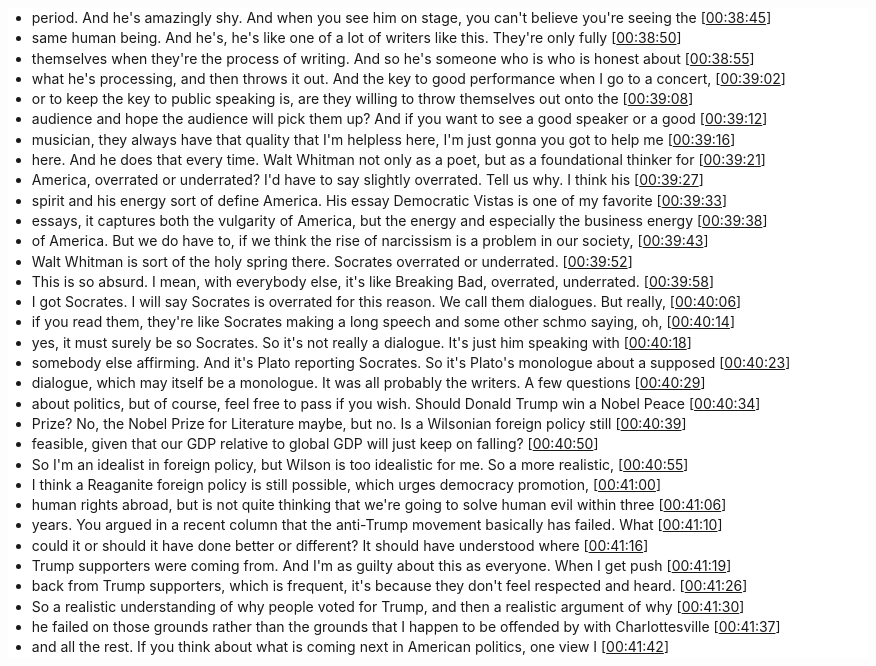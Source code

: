 *  period. And he's amazingly shy. And when you see him on stage, you can't believe you're seeing the [[00:38:45](https://www.youtube.com/watch?v=DKPbV4uFvGU&t=2325.7599999999998s)]
*  same human being. And he's, he's like one of a lot of writers like this. They're only fully [[00:38:50](https://www.youtube.com/watch?v=DKPbV4uFvGU&t=2330.24s)]
*  themselves when they're the process of writing. And so he's someone who is who is honest about [[00:38:55](https://www.youtube.com/watch?v=DKPbV4uFvGU&t=2335.2s)]
*  what he's processing, and then throws it out. And the key to good performance when I go to a concert, [[00:39:02](https://www.youtube.com/watch?v=DKPbV4uFvGU&t=2342.16s)]
*  or to keep the key to public speaking is, are they willing to throw themselves out onto the [[00:39:08](https://www.youtube.com/watch?v=DKPbV4uFvGU&t=2348.0s)]
*  audience and hope the audience will pick them up? And if you want to see a good speaker or a good [[00:39:12](https://www.youtube.com/watch?v=DKPbV4uFvGU&t=2352.08s)]
*  musician, they always have that quality that I'm helpless here, I'm just gonna you got to help me [[00:39:16](https://www.youtube.com/watch?v=DKPbV4uFvGU&t=2356.56s)]
*  here. And he does that every time. Walt Whitman not only as a poet, but as a foundational thinker for [[00:39:21](https://www.youtube.com/watch?v=DKPbV4uFvGU&t=2361.44s)]
*  America, overrated or underrated? I'd have to say slightly overrated. Tell us why. I think his [[00:39:27](https://www.youtube.com/watch?v=DKPbV4uFvGU&t=2367.1200000000003s)]
*  spirit and his energy sort of define America. His essay Democratic Vistas is one of my favorite [[00:39:33](https://www.youtube.com/watch?v=DKPbV4uFvGU&t=2373.2s)]
*  essays, it captures both the vulgarity of America, but the energy and especially the business energy [[00:39:38](https://www.youtube.com/watch?v=DKPbV4uFvGU&t=2378.64s)]
*  of America. But we do have to, if we think the rise of narcissism is a problem in our society, [[00:39:43](https://www.youtube.com/watch?v=DKPbV4uFvGU&t=2383.52s)]
*  Walt Whitman is sort of the holy spring there. Socrates overrated or underrated. [[00:39:52](https://www.youtube.com/watch?v=DKPbV4uFvGU&t=2392.56s)]
*  This is so absurd. I mean, with everybody else, it's like Breaking Bad, overrated, underrated. [[00:39:58](https://www.youtube.com/watch?v=DKPbV4uFvGU&t=2398.56s)]
*  I got Socrates. I will say Socrates is overrated for this reason. We call them dialogues. But really, [[00:40:06](https://www.youtube.com/watch?v=DKPbV4uFvGU&t=2406.0s)]
*  if you read them, they're like Socrates making a long speech and some other schmo saying, oh, [[00:40:14](https://www.youtube.com/watch?v=DKPbV4uFvGU&t=2414.4s)]
*  yes, it must surely be so Socrates. So it's not really a dialogue. It's just him speaking with [[00:40:18](https://www.youtube.com/watch?v=DKPbV4uFvGU&t=2418.88s)]
*  somebody else affirming. And it's Plato reporting Socrates. So it's Plato's monologue about a supposed [[00:40:23](https://www.youtube.com/watch?v=DKPbV4uFvGU&t=2423.6s)]
*  dialogue, which may itself be a monologue. It was all probably the writers. A few questions [[00:40:29](https://www.youtube.com/watch?v=DKPbV4uFvGU&t=2429.04s)]
*  about politics, but of course, feel free to pass if you wish. Should Donald Trump win a Nobel Peace [[00:40:34](https://www.youtube.com/watch?v=DKPbV4uFvGU&t=2434.3199999999997s)]
*  Prize? No, the Nobel Prize for Literature maybe, but no. Is a Wilsonian foreign policy still [[00:40:39](https://www.youtube.com/watch?v=DKPbV4uFvGU&t=2439.8399999999997s)]
*  feasible, given that our GDP relative to global GDP will just keep on falling? [[00:40:50](https://www.youtube.com/watch?v=DKPbV4uFvGU&t=2450.08s)]
*  So I'm an idealist in foreign policy, but Wilson is too idealistic for me. So a more realistic, [[00:40:55](https://www.youtube.com/watch?v=DKPbV4uFvGU&t=2455.2799999999997s)]
*  I think a Reaganite foreign policy is still possible, which urges democracy promotion, [[00:41:00](https://www.youtube.com/watch?v=DKPbV4uFvGU&t=2460.96s)]
*  human rights abroad, but is not quite thinking that we're going to solve human evil within three [[00:41:06](https://www.youtube.com/watch?v=DKPbV4uFvGU&t=2466.0s)]
*  years. You argued in a recent column that the anti-Trump movement basically has failed. What [[00:41:10](https://www.youtube.com/watch?v=DKPbV4uFvGU&t=2470.88s)]
*  could it or should it have done better or different? It should have understood where [[00:41:16](https://www.youtube.com/watch?v=DKPbV4uFvGU&t=2476.32s)]
*  Trump supporters were coming from. And I'm as guilty about this as everyone. When I get push [[00:41:19](https://www.youtube.com/watch?v=DKPbV4uFvGU&t=2479.6800000000003s)]
*  back from Trump supporters, which is frequent, it's because they don't feel respected and heard. [[00:41:26](https://www.youtube.com/watch?v=DKPbV4uFvGU&t=2486.6400000000003s)]
*  So a realistic understanding of why people voted for Trump, and then a realistic argument of why [[00:41:30](https://www.youtube.com/watch?v=DKPbV4uFvGU&t=2490.8s)]
*  he failed on those grounds rather than the grounds that I happen to be offended by with Charlottesville [[00:41:37](https://www.youtube.com/watch?v=DKPbV4uFvGU&t=2497.2000000000003s)]
*  and all the rest. If you think about what is coming next in American politics, one view I [[00:41:42](https://www.youtube.com/watch?v=DKPbV4uFvGU&t=2502.88s)]